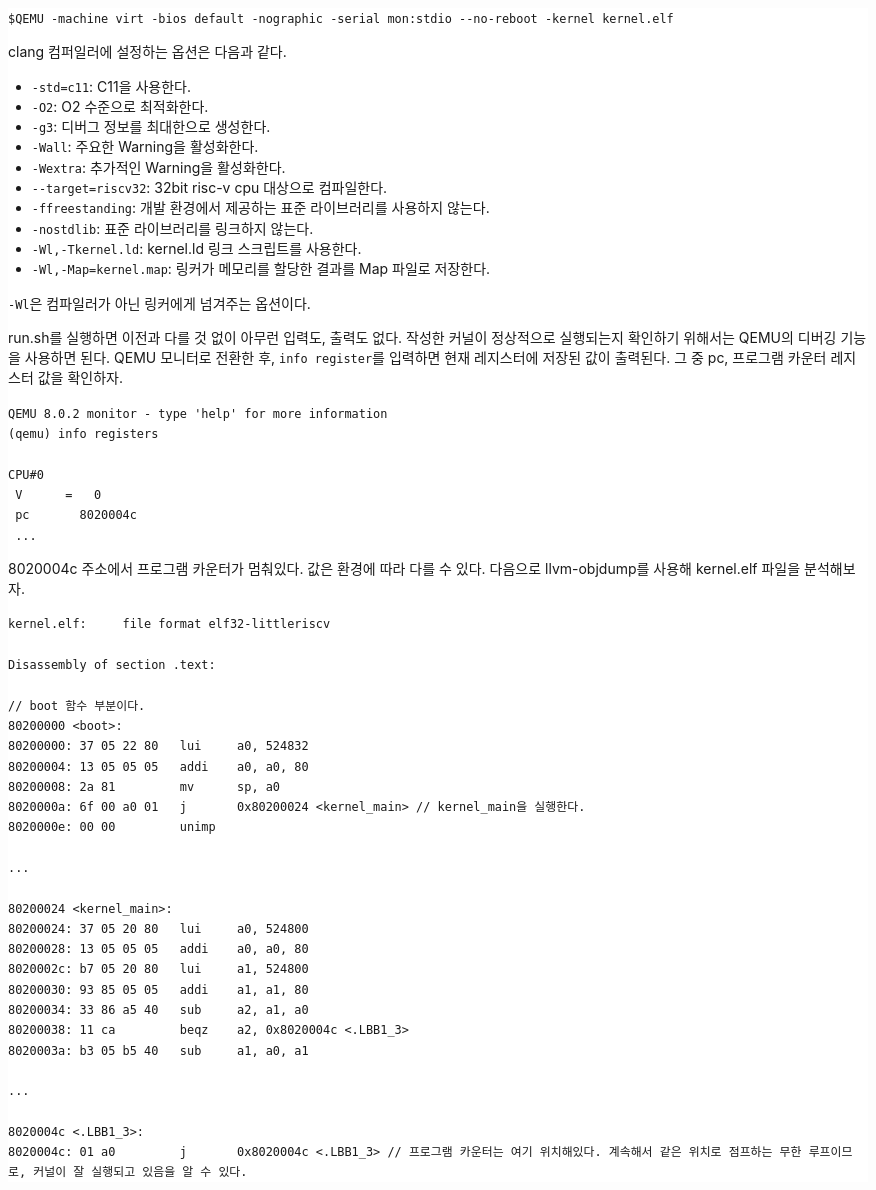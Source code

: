 ```shell
$QEMU -machine virt -bios default -nographic -serial mon:stdio --no-reboot -kernel kernel.elf
```

clang 컴퍼일러에 설정하는 옵션은 다음과 같다.

- `-std=c11`: C11을 사용한다.
- `-O2`: O2 수준으로 최적화한다.
- `-g3`: 디버그 정보를 최대한으로 생성한다.
- `-Wall`: 주요한 Warning을 활성화한다.
- `-Wextra`: 추가적인 Warning을 활성화한다.
- `--target=riscv32`: 32bit risc-v cpu 대상으로 컴파일한다.
- `-ffreestanding`: 개발 환경에서 제공하는 표준 라이브러리를 사용하지 않는다.
- `-nostdlib`: 표준 라이브러리를 링크하지 않는다.
- `-Wl,-Tkernel.ld`: kernel.ld 링크 스크립트를 사용한다.
- `-Wl,-Map=kernel.map`: 링커가 메모리를 할당한 결과를 Map 파일로 저장한다.

`-Wl`은 컴파일러가 아닌 링커에게 넘겨주는 옵션이다.

run.sh를 실행하면 이전과 다를 것 없이 아무런 입력도, 출력도 없다. 작성한 커널이 정상적으로 실행되는지 확인하기 위해서는 QEMU의 디버깅 기능을 사용하면 된다.
QEMU 모니터로 전환한 후, `info register`를 입력하면 현재 레지스터에 저장된 값이 출력된다. 그 중 pc, 프로그램 카운터 레지스터 값을 확인하자.

```
QEMU 8.0.2 monitor - type 'help' for more information
(qemu) info registers

CPU#0
 V      =   0
 pc       8020004c
 ...
```
8020004c 주소에서 프로그램 카운터가 멈춰있다. 값은 환경에 따라 다를 수 있다.
다음으로 llvm-objdump를 사용해 kernel.elf 파일을 분석해보자.

```
kernel.elf:     file format elf32-littleriscv

Disassembly of section .text:

// boot 함수 부분이다.
80200000 <boot>:
80200000: 37 05 22 80   lui     a0, 524832
80200004: 13 05 05 05   addi    a0, a0, 80
80200008: 2a 81         mv      sp, a0
8020000a: 6f 00 a0 01   j       0x80200024 <kernel_main> // kernel_main을 실행한다.
8020000e: 00 00         unimp

...

80200024 <kernel_main>:
80200024: 37 05 20 80   lui     a0, 524800
80200028: 13 05 05 05   addi    a0, a0, 80
8020002c: b7 05 20 80   lui     a1, 524800
80200030: 93 85 05 05   addi    a1, a1, 80
80200034: 33 86 a5 40   sub     a2, a1, a0
80200038: 11 ca         beqz    a2, 0x8020004c <.LBB1_3>
8020003a: b3 05 b5 40   sub     a1, a0, a1

...

8020004c <.LBB1_3>:
8020004c: 01 a0         j       0x8020004c <.LBB1_3> // 프로그램 카운터는 여기 위치해있다. 계속해서 같은 위치로 점프하는 무한 루프이므로, 커널이 잘 실행되고 있음을 알 수 있다.
```
